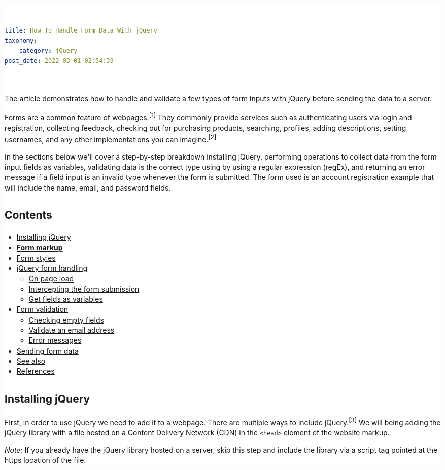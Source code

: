 ```yaml
---

title: How To Handle Form Data With jQuery
taxonomy:
    category: jQuery
post_date: 2022-03-01 02:54:39

---
```


The article demonstrates how to handle and validate a few types of form inputs with jQuery before sending the data to a server.

Forms are a common feature of webpages.<sup id="cite_ref-1"><a href="#cite_note-1">\[1]</a></sup> They commonly provide services such as authenticating users via login and registration, collecting feedback, checking out for purchasing products, searching, profiles, adding descriptions, setting usernames, and any other implementations you can imagine.<sup id="cite_ref-2"><a href="#cite_note-2">\[2]</a></sup>

In the sections below we'll cover a step-by-step breakdown installing jQuery, performing operations to collect data from the form input fields as variables, validating data is the correct type using by using a regular expression (regEx), and returning an error message if a field input is an invalid type whenever the form is submitted. The form used is an account registration example that will include the name, email, and password fields.

## Contents

-   [Installing jQuery](#installing-jquery)
-   [**Form markup**](#form-markup)
-   [Form styles](#form-styles)
-   [jQuery form handling](#jquery-form-handling)
    -   [On page load](#on-page-load)
    -   [Intercepting the form submission](#intercepting-the-form-submission)
    -   [Get fields as variables](#get-fields-as-variables)
-   [Form validation](#form-validation)
    -   [Checking empty fields](#checking-empty-fields)
    -   [Validate an email address](#validate-an-email-address)
    -   [Error messages](#error-messages)
-   [Sending form data](#sending-form-data)
-   [See also](#see-also)
-   [References](#references)

## Installing jQuery

First, in order to use jQuery we need to add it to a webpage. There are multiple ways to include jQuery.<sup id="cite_ref-3"><a href="#cite_note-3">\[3]</a></sup>  We will being adding the jQuery library with a file hosted on a Content Delivery Network (CDN) in the `<head>` element of the website markup.

*Note:* If you already have the jQuery library hosted on a server, skip this step and include the library via a script tag pointed at the https location of the file.
